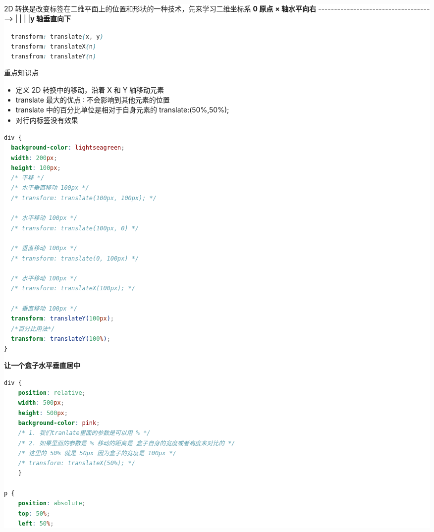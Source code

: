 2D 转换是改变标签在二维平面上的位置和形状的一种技术，先来学习二维坐标系
**0 原点** **× 轴水平向右**
------------------------------------->
|
|
|
|**y 轴垂直向下**

```css
  transform: translate(x, y)
  transform: translateX(n)
  transfrom: translateY(n)
```

重点知识点

- 定义 2D 转换中的移动，沿着 X 和 Y 轴移动元素
- translate 最大的优点 ∶ 不会影响到其他元素的位置
- translate 中的百分比单位是相对于自身元素的 translate:(50%,50%);
- 对行内标签没有效果

```css
div {
  background-color: lightseagreen;
  width: 200px;
  height: 100px;
  /* 平移 */
  /* 水平垂直移动 100px */
  /* transform: translate(100px, 100px); */

  /* 水平移动 100px */
  /* transform: translate(100px, 0) */

  /* 垂直移动 100px */
  /* transform: translate(0, 100px) */

  /* 水平移动 100px */
  /* transform: translateX(100px); */

  /* 垂直移动 100px */
  transform: translateY(100px);
  /*百分比用法*/
  transform: translateY(100%);
}
```

**让一个盒子水平垂直居中**

```css
div {
    position: relative;
    width: 500px;
    height: 500px;
    background-color: pink;
    /* 1. 我们tranlate里面的参数是可以用 % */
    /* 2. 如果里面的参数是 % 移动的距离是 盒子自身的宽度或者高度来对比的 */
    /* 这里的 50% 就是 50px 因为盒子的宽度是 100px */
    /* transform: translateX(50%); */
    }

p {
    position: absolute;
    top: 50%;
    left: 50%;
```